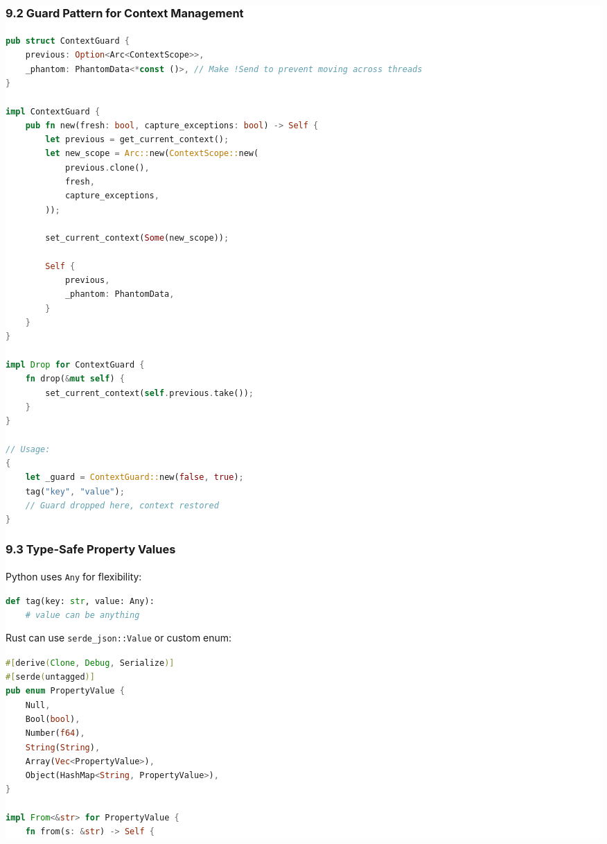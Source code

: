    ```rust
   ```

### 9.2 Guard Pattern for Context Management

```rust
pub struct ContextGuard {
    previous: Option<Arc<ContextScope>>,
    _phantom: PhantomData<*const ()>, // Make !Send to prevent moving across threads
}

impl ContextGuard {
    pub fn new(fresh: bool, capture_exceptions: bool) -> Self {
        let previous = get_current_context();
        let new_scope = Arc::new(ContextScope::new(
            previous.clone(),
            fresh,
            capture_exceptions,
        ));

        set_current_context(Some(new_scope));

        Self {
            previous,
            _phantom: PhantomData,
        }
    }
}

impl Drop for ContextGuard {
    fn drop(&mut self) {
        set_current_context(self.previous.take());
    }
}

// Usage:
{
    let _guard = ContextGuard::new(false, true);
    tag("key", "value");
    // Guard dropped here, context restored
}
```

### 9.3 Type-Safe Property Values

Python uses `Any` for flexibility:
```python
def tag(key: str, value: Any):
    # value can be anything
```

Rust can use `serde_json::Value` or custom enum:
```rust
#[derive(Clone, Debug, Serialize)]
#[serde(untagged)]
pub enum PropertyValue {
    Null,
    Bool(bool),
    Number(f64),
    String(String),
    Array(Vec<PropertyValue>),
    Object(HashMap<String, PropertyValue>),
}

impl From<&str> for PropertyValue {
    fn from(s: &str) -> Self {
```